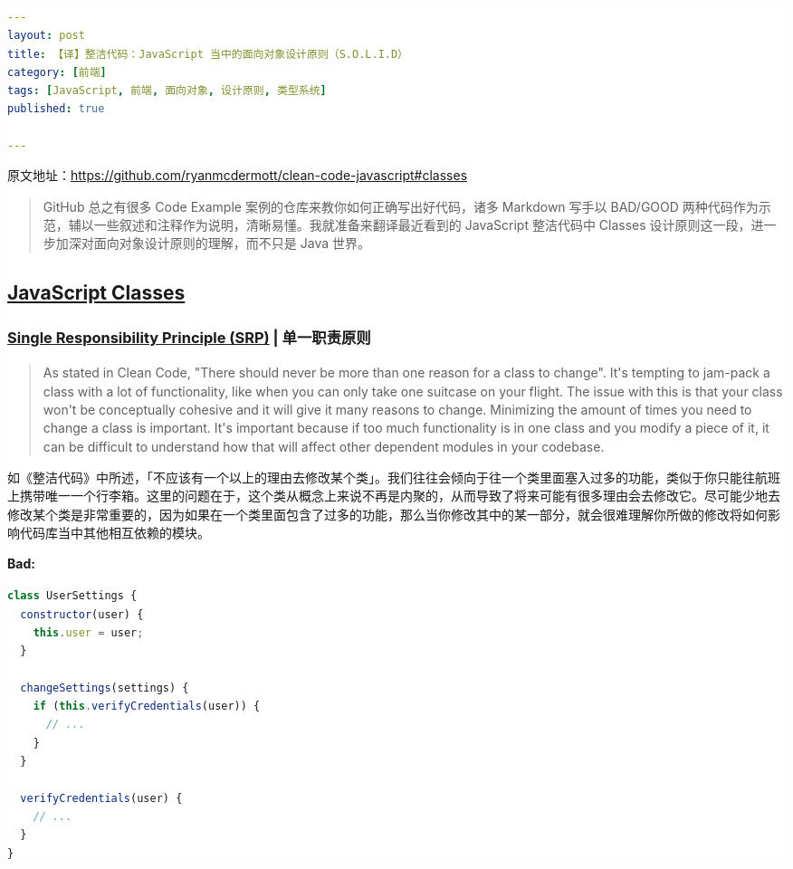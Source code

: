 ```yaml
---
layout: post
title: 【译】整洁代码：JavaScript 当中的面向对象设计原则（S.O.L.I.D）
category: [前端]
tags: [JavaScript, 前端, 面向对象, 设计原则, 类型系统]
published: true

---
```


原文地址：<https://github.com/ryanmcdermott/clean-code-javascript#classes>

> GitHub 总之有很多 Code Example 案例的仓库来教你如何正确写出好代码，诸多 Markdown 写手以 BAD/GOOD 两种代码作为示范，辅以一些叙述和注释作为说明，清晰易懂。我就准备来翻译最近看到的 JavaScript 整洁代码中 Classes 设计原则这一段，进一步加深对面向对象设计原则的理解，而不只是 Java 世界。

## [JavaScript **Classes**](https://github.com/ryanmcdermott/clean-code-javascript#classes)

### [Single Responsibility Principle (SRP)](https://github.com/ryanmcdermott/clean-code-javascript#single-responsibility-principle-srp) | 单一职责原则

> As stated in Clean Code, "There should never be more than one reason for a class to change". It's tempting to jam-pack a class with a lot of functionality, like when you can only take one suitcase on your flight. The issue with this is that your class won't be conceptually cohesive and it will give it many reasons to change. Minimizing the amount of times you need to change a class is important. It's important because if too much functionality is in one class and you modify a piece of it, it can be difficult to understand how that will affect other dependent modules in your codebase. 

如《整洁代码》中所述，「不应该有一个以上的理由去修改某个类」。我们往往会倾向于往一个类里面塞入过多的功能，类似于你只能往航班上携带唯一一个行李箱。这里的问题在于，这个类从概念上来说不再是内聚的，从而导致了将来可能有很多理由会去修改它。尽可能少地去修改某个类是非常重要的，因为如果在一个类里面包含了过多的功能，那么当你修改其中的某一部分，就会很难理解你所做的修改将如何影响代码库当中其他相互依赖的模块。

**Bad:**

```js
class UserSettings {
  constructor(user) {
    this.user = user;
  }

  changeSettings(settings) {
    if (this.verifyCredentials(user)) {
      // ...
    }
  }

  verifyCredentials(user) {
    // ...
  }
}
```

